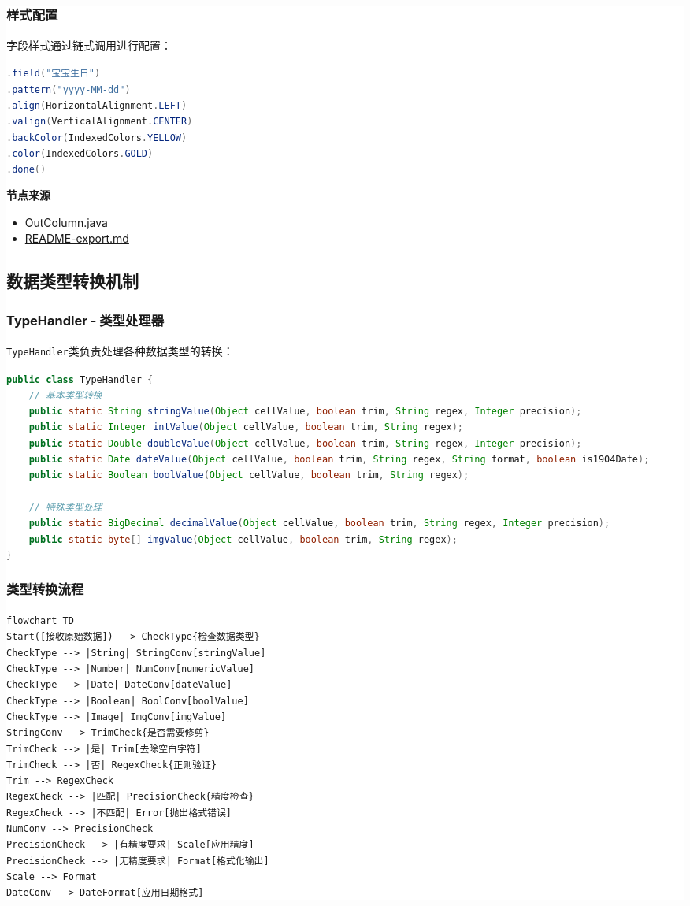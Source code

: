 ### 样式配置

字段样式通过链式调用进行配置：

```java
.field("宝宝生日")
.pattern("yyyy-MM-dd")
.align(HorizontalAlignment.LEFT)
.valign(VerticalAlignment.CENTER)
.backColor(IndexedColors.YELLOW)
.color(IndexedColors.GOLD)
.done()
```

**节点来源**
- [OutColumn.java](file://src/main/java/com/github/stupdit1t/excel/core/export/OutColumn.java#L150-L300)
- [README-export.md](file://README-export.md#L200-L280)

## 数据类型转换机制

### TypeHandler - 类型处理器

`TypeHandler`类负责处理各种数据类型的转换：

```java
public class TypeHandler {
    // 基本类型转换
    public static String stringValue(Object cellValue, boolean trim, String regex, Integer precision);
    public static Integer intValue(Object cellValue, boolean trim, String regex);
    public static Double doubleValue(Object cellValue, boolean trim, String regex, Integer precision);
    public static Date dateValue(Object cellValue, boolean trim, String regex, String format, boolean is1904Date);
    public static Boolean boolValue(Object cellValue, boolean trim, String regex);
    
    // 特殊类型处理
    public static BigDecimal decimalValue(Object cellValue, boolean trim, String regex, Integer precision);
    public static byte[] imgValue(Object cellValue, boolean trim, String regex);
}
```

### 类型转换流程

```mermaid
flowchart TD
Start([接收原始数据]) --> CheckType{检查数据类型}
CheckType --> |String| StringConv[stringValue]
CheckType --> |Number| NumConv[numericValue]
CheckType --> |Date| DateConv[dateValue]
CheckType --> |Boolean| BoolConv[boolValue]
CheckType --> |Image| ImgConv[imgValue]
StringConv --> TrimCheck{是否需要修剪}
TrimCheck --> |是| Trim[去除空白字符]
TrimCheck --> |否| RegexCheck{正则验证}
Trim --> RegexCheck
RegexCheck --> |匹配| PrecisionCheck{精度检查}
RegexCheck --> |不匹配| Error[抛出格式错误]
NumConv --> PrecisionCheck
PrecisionCheck --> |有精度要求| Scale[应用精度]
PrecisionCheck --> |无精度要求| Format[格式化输出]
Scale --> Format
DateConv --> DateFormat[应用日期格式]
```